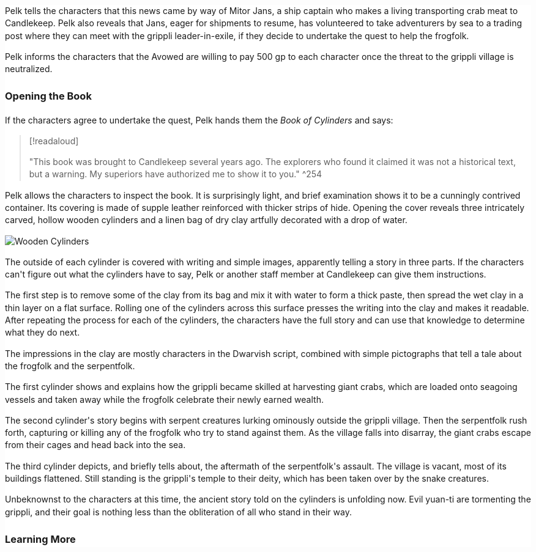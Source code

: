 Pelk tells the characters that this news came by way of Mitor Jans, a ship captain who makes a living transporting crab meat to Candlekeep. Pelk also reveals that Jans, eager for shipments to resume, has volunteered to take adventurers by sea to a trading post where they can meet with the grippli leader-in-exile, if they decide to undertake the quest to help the frogfolk.

Pelk informs the characters that the Avowed are willing to pay 500 gp to each character once the threat to the grippli village is neutralized.

### Opening the Book

If the characters agree to undertake the quest, Pelk hands them the *Book of Cylinders* and says:

> [!readaloud] 
> 
> "This book was brought to Candlekeep several years ago. The explorers who found it claimed it was not a historical text, but a warning. My superiors have authorized me to show it to you."
^254

Pelk allows the characters to inspect the book. It is surprisingly light, and brief examination shows it to be a cunningly contrived container. Its covering is made of supple leather reinforced with thicker strips of hide. Opening the cover reveals three intricately carved, hollow wooden cylinders and a linen bag of dry clay artfully decorated with a drop of water.

![Wooden Cylinders](https://raw.githubusercontent.com/5etools-mirror-3/5etools-img/main/adventure/CM/059-08-002.wooden-cylinders.webp#center)

The outside of each cylinder is covered with writing and simple images, apparently telling a story in three parts. If the characters can't figure out what the cylinders have to say, Pelk or another staff member at Candlekeep can give them instructions.

The first step is to remove some of the clay from its bag and mix it with water to form a thick paste, then spread the wet clay in a thin layer on a flat surface. Rolling one of the cylinders across this surface presses the writing into the clay and makes it readable. After repeating the process for each of the cylinders, the characters have the full story and can use that knowledge to determine what they do next.

The impressions in the clay are mostly characters in the Dwarvish script, combined with simple pictographs that tell a tale about the frogfolk and the serpentfolk.

The first cylinder shows and explains how the grippli became skilled at harvesting giant crabs, which are loaded onto seagoing vessels and taken away while the frogfolk celebrate their newly earned wealth.

The second cylinder's story begins with serpent creatures lurking ominously outside the grippli village. Then the serpentfolk rush forth, capturing or killing any of the frogfolk who try to stand against them. As the village falls into disarray, the giant crabs escape from their cages and head back into the sea.

The third cylinder depicts, and briefly tells about, the aftermath of the serpentfolk's assault. The village is vacant, most of its buildings flattened. Still standing is the grippli's temple to their deity, which has been taken over by the snake creatures.

Unbeknownst to the characters at this time, the ancient story told on the cylinders is unfolding now. Evil yuan-ti are tormenting the grippli, and their goal is nothing less than the obliteration of all who stand in their way.

### Learning More
